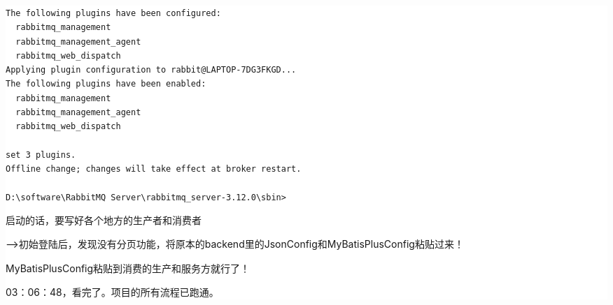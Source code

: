 ```shell
The following plugins have been configured:
  rabbitmq_management
  rabbitmq_management_agent
  rabbitmq_web_dispatch
Applying plugin configuration to rabbit@LAPTOP-7DG3FKGD...
The following plugins have been enabled:
  rabbitmq_management
  rabbitmq_management_agent
  rabbitmq_web_dispatch

set 3 plugins.
Offline change; changes will take effect at broker restart.

D:\software\RabbitMQ Server\rabbitmq_server-3.12.0\sbin>
```



启动的话，要写好各个地方的生产者和消费者



——>初始登陆后，发现没有分页功能，将原本的backend里的JsonConfig和MyBatisPlusConfig粘贴过来！

MyBatisPlusConfig粘贴到消费的生产和服务方就行了！



03：06：48，看完了。项目的所有流程已跑通。

